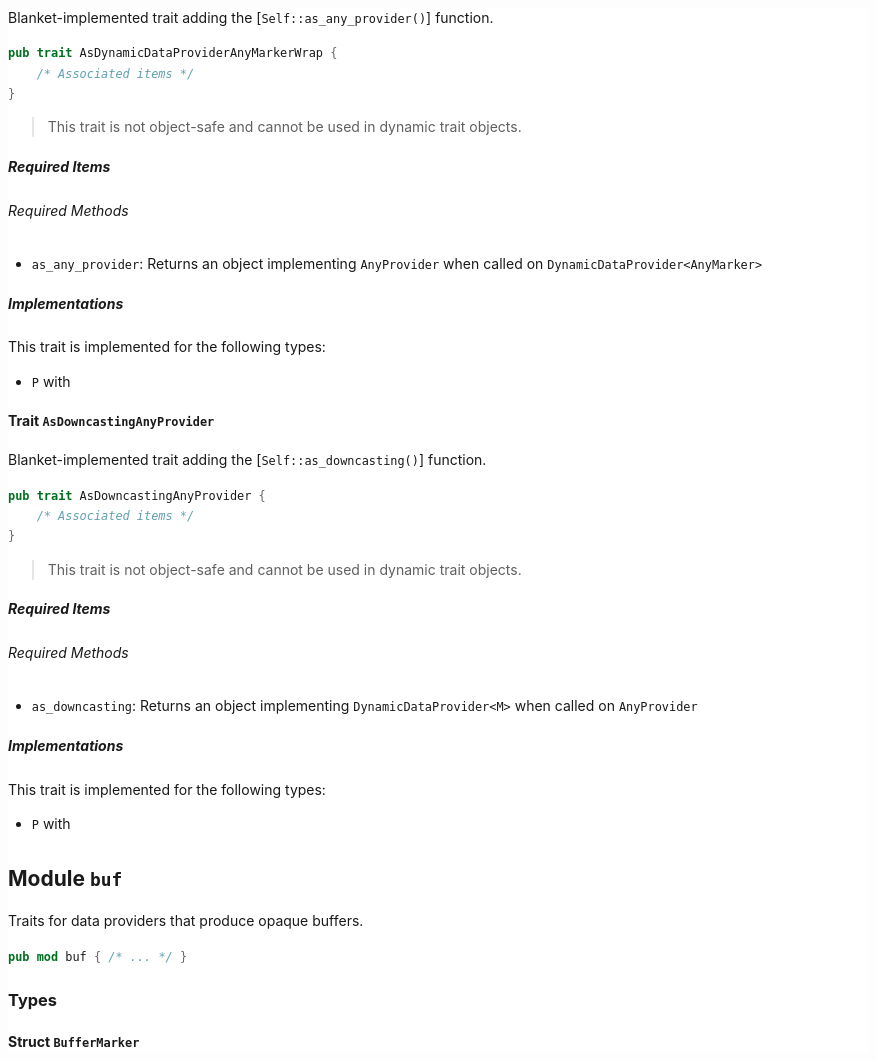 Blanket-implemented trait adding the [`Self::as_any_provider()`] function.

```rust
pub trait AsDynamicDataProviderAnyMarkerWrap {
    /* Associated items */
}
```

> This trait is not object-safe and cannot be used in dynamic trait objects.

##### Required Items

###### Required Methods

- `as_any_provider`: Returns an object implementing `AnyProvider` when called on `DynamicDataProvider<AnyMarker>`

##### Implementations

This trait is implemented for the following types:

- `P` with <P>

#### Trait `AsDowncastingAnyProvider`

Blanket-implemented trait adding the [`Self::as_downcasting()`] function.

```rust
pub trait AsDowncastingAnyProvider {
    /* Associated items */
}
```

> This trait is not object-safe and cannot be used in dynamic trait objects.

##### Required Items

###### Required Methods

- `as_downcasting`: Returns an object implementing `DynamicDataProvider<M>` when called on `AnyProvider`

##### Implementations

This trait is implemented for the following types:

- `P` with <P>

## Module `buf`

Traits for data providers that produce opaque buffers.

```rust
pub mod buf { /* ... */ }
```

### Types

#### Struct `BufferMarker`


[`ICU4X`]: ../icu/index.html
[`DataProvider`]: data_provider::DataProvider
[`DataKey`]: key::DataKey
[`DataLocale`]: request::DataLocale
[`IterableDynamicDataProvider`]: datagen::IterableDynamicDataProvider
[`IterableDataProvider`]: datagen::IterableDataProvider
[`AnyPayloadProvider`]: ../icu_provider_adapters/any_payload/struct.AnyPayloadProvider.html
[`HelloWorldProvider`]: hello_world::HelloWorldProvider
[`AnyProvider`]: any::AnyProvider
[`Yokeable`]: yoke::Yokeable
[`impl_dynamic_data_provider!`]: impl_dynamic_data_provider
[`icu_provider_adapters`]: ../icu_provider_adapters/index.html
[`DatagenProvider`]: ../icu_datagen/struct.DatagenProvider.html
[`as_downcasting()`]: AsDowncastingAnyProvider::as_downcasting
[`as_deserializing()`]: AsDeserializingBufferProvider::as_deserializing
[`CldrJsonDataProvider`]: ../icu_datagen/cldr/struct.CldrJsonDataProvider.html
[`FsDataProvider`]: ../icu_provider_fs/struct.FsDataProvider.html
[`BlobDataProvider`]: ../icu_provider_blob/struct.BlobDataProvider.html
[`icu_datagen`]: ../icu_datagen/index.html
[`as_deserializing()`]: AsDeserializingBufferProvider::as_deserializing
[`DataProvider`]: crate::DataProvider
[`BufferProvider`]: crate::BufferProvider
[`AnyProvider`]: crate::AnyProvider
[`AnyPayloadProvider`]: ../../icu_provider_adapters/any_payload/struct.AnyPayloadProvider.html
[`ForkByKeyProvider`]: ../../icu_provider_adapters/fork/struct.ForkByKeyProvider.html
[`BlobDataProvider`]: ../../icu_provider_blob/struct.BlobDataProvider.html
[`StaticDataProvider`]: ../../icu_provider_blob/struct.StaticDataProvider.html
[`FsDataProvider`]: ../../icu_provider_blob/struct.FsDataProvider.html
[`ICU4XDataProvider`]: ../../icu_capi/provider/ffi/struct.ICU4XDataProvider.html
[`DataPayload::downcast`]: crate::DataPayload::downcast
[`DataErrorKind::MissingDataKey`]: crate::DataErrorKind::MissingDataKey
[`impl_data_provider_never_marker!`]: crate::impl_data_provider_never_marker
[`data_struct`]: crate::data_struct
[`data_struct!`]: crate::data_struct
[`DataProvider`]: crate::DataProvider
[`BufferMarker`]: crate::BufferMarker
[`AnyMarker`]: crate::AnyMarker
[`DataMarker::Yokeable`]: crate::DataMarker::Yokeable
[`DynamicDataProvider`]: crate::DynamicDataProvider
[`DataProvider`]: crate::DataProvider
[`AnyPayload`]: (crate::any::AnyPayload)
[`DataErrorKind::MissingDataKey`]: (crate::DataErrorKind::MissingDataKey)
[`SerializeMarker`]: (crate::serde::SerializeMarker)